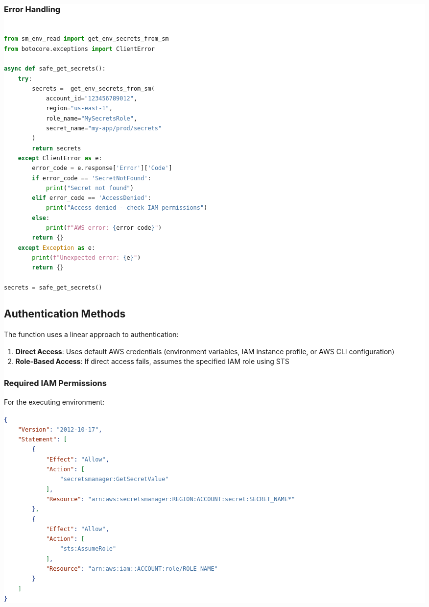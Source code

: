 ### Error Handling

```python

from sm_env_read import get_env_secrets_from_sm
from botocore.exceptions import ClientError

async def safe_get_secrets():
    try:
        secrets =  get_env_secrets_from_sm(
            account_id="123456789012",
            region="us-east-1",
            role_name="MySecretsRole",
            secret_name="my-app/prod/secrets"
        )
        return secrets
    except ClientError as e:
        error_code = e.response['Error']['Code']
        if error_code == 'SecretNotFound':
            print("Secret not found")
        elif error_code == 'AccessDenied':
            print("Access denied - check IAM permissions")
        else:
            print(f"AWS error: {error_code}")
        return {}
    except Exception as e:
        print(f"Unexpected error: {e}")
        return {}

secrets = safe_get_secrets()
```

## Authentication Methods

The function uses a linear approach to authentication:

1. **Direct Access**: Uses default AWS credentials (environment variables, IAM instance profile, or AWS CLI configuration)
2. **Role-Based Access**: If direct access fails, assumes the specified IAM role using STS

### Required IAM Permissions

For the executing environment:
```json
{
    "Version": "2012-10-17",
    "Statement": [
        {
            "Effect": "Allow",
            "Action": [
                "secretsmanager:GetSecretValue"
            ],
            "Resource": "arn:aws:secretsmanager:REGION:ACCOUNT:secret:SECRET_NAME*"
        },
        {
            "Effect": "Allow",
            "Action": [
                "sts:AssumeRole"
            ],
            "Resource": "arn:aws:iam::ACCOUNT:role/ROLE_NAME"
        }
    ]
}
```
